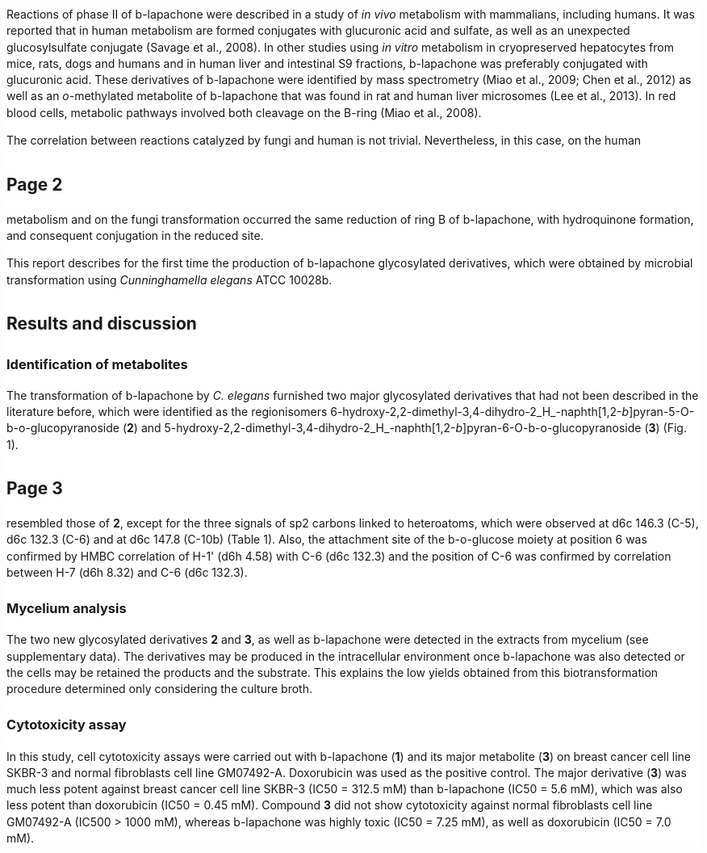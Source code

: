 Reactions of phase II of b-lapachone were described in a study of _in vivo_ metabolism with mammalians, including humans. It was reported that in human metabolism are formed conjugates with glucuronic acid and sulfate, as well as an unexpected glucosylsulfate conjugate (Savage et al., 2008). In other studies using _in vitro_ metabolism in cryopreserved hepatocytes from mice, rats, dogs and humans and in human liver and intestinal S9 fractions, b-lapachone was preferably conjugated with glucuronic acid. These derivatives of b-lapachone were identified by mass spectrometry (Miao et al., 2009; Chen et al., 2012) as well as an _o_-methylated metabolite of b-lapachone that was found in rat and human liver microsomes (Lee et al., 2013). In red blood cells, metabolic pathways involved both cleavage on the B-ring (Miao et al., 2008).

The correlation between reactions catalyzed by fungi and human is not trivial. Nevertheless, in this case, on the human

## Page 2

metabolism and on the fungi transformation occurred the same reduction of ring B of b-lapachone, with hydroquinone formation, and consequent conjugation in the reduced site.

This report describes for the first time the production of b-lapachone glycosylated derivatives, which were obtained by microbial transformation using _Cunninghamella elegans_ ATCC 10028b.

## Results and discussion

### Identification of metabolites

The transformation of b-lapachone by _C. elegans_ furnished two major glycosylated derivatives that had not been described in the literature before, which were identified as the regionisomers 6-hydroxy-2,2-dimethyl-3,4-dihydro-2_H_-naphth[1,2-_b_]pyran-5-O-b-o-glucopyranoside (**2**) and 5-hydroxy-2,2-dimethyl-3,4-dihydro-2_H_-naphth[1,2-_b_]pyran-6-O-b-o-glucopyranoside (**3**) (Fig. 1).



## Page 3

resembled those of **2**, except for the three signals of sp2 carbons linked to heteroatoms, which were observed at d6c 146.3 (C-5), d6c 132.3 (C-6) and at d6c 147.8 (C-10b) (Table 1). Also, the attachment site of the b-o-glucose moiety at position 6 was confirmed by HMBC correlation of H-1' (d6h 4.58) with C-6 (d6c 132.3) and the position of C-6 was confirmed by correlation between H-7 (d6h 8.32) and C-6 (d6c 132.3).

### Mycelium analysis

The two new glycosylated derivatives **2** and **3**, as well as b-lapachone were detected in the extracts from mycelium (see supplementary data). The derivatives may be produced in the intracellular environment once b-lapachone was also detected or the cells may be retained the products and the substrate. This explains the low yields obtained from this biotransformation procedure determined only considering the culture broth.

### Cytotoxicity assay

In this study, cell cytotoxicity assays were carried out with b-lapachone (**1**) and its major metabolite (**3**) on breast cancer cell line SKBR-3 and normal fibroblasts cell line GM07492-A. Doxorubicin was used as the positive control. The major derivative (**3**) was much less potent against breast cancer cell line SKBR-3 (IC50 = 312.5 mM) than b-lapachone (IC50 = 5.6 mM), which was also less potent than doxorubicin (IC50 = 0.45 mM). Compound **3** did not show cytotoxicity against normal fibroblasts cell line GM07492-A (IC500 > 1000 mM), whereas b-lapachone was highly toxic (IC50 = 7.25 mM), as well as doxorubicin (IC50 = 7.0 mM).
